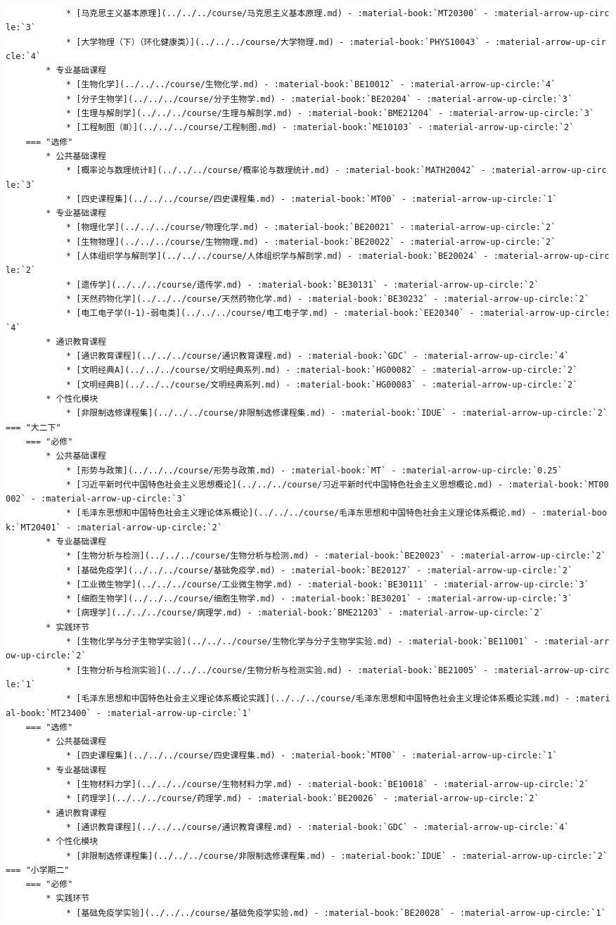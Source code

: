                 * [马克思主义基本原理](../../../course/马克思主义基本原理.md) - :material-book:`MT20300` - :material-arrow-up-circle:`3`  
                * [大学物理（下）（环化健康类）](../../../course/大学物理.md) - :material-book:`PHYS10043` - :material-arrow-up-circle:`4`  
            * 专业基础课程
                * [生物化学](../../../course/生物化学.md) - :material-book:`BE10012` - :material-arrow-up-circle:`4`  
                * [分子生物学](../../../course/分子生物学.md) - :material-book:`BE20204` - :material-arrow-up-circle:`3`  
                * [生理与解剖学](../../../course/生理与解剖学.md) - :material-book:`BME21204` - :material-arrow-up-circle:`3`  
                * [工程制图（Ⅲ）](../../../course/工程制图.md) - :material-book:`ME10103` - :material-arrow-up-circle:`2`  
        === "选修"  
            * 公共基础课程
                * [概率论与数理统计Ⅱ](../../../course/概率论与数理统计.md) - :material-book:`MATH20042` - :material-arrow-up-circle:`3`  
                * [四史课程集](../../../course/四史课程集.md) - :material-book:`MT00` - :material-arrow-up-circle:`1`  
            * 专业基础课程
                * [物理化学](../../../course/物理化学.md) - :material-book:`BE20021` - :material-arrow-up-circle:`2`  
                * [生物物理](../../../course/生物物理.md) - :material-book:`BE20022` - :material-arrow-up-circle:`2`  
                * [人体组织学与解剖学](../../../course/人体组织学与解剖学.md) - :material-book:`BE20024` - :material-arrow-up-circle:`2`  
                * [遗传学](../../../course/遗传学.md) - :material-book:`BE30131` - :material-arrow-up-circle:`2`  
                * [天然药物化学](../../../course/天然药物化学.md) - :material-book:`BE30232` - :material-arrow-up-circle:`2`  
                * [电工电子学(Ⅰ-1)-弱电类](../../../course/电工电子学.md) - :material-book:`EE20340` - :material-arrow-up-circle:`4`  
            * 通识教育课程
                * [通识教育课程](../../../course/通识教育课程.md) - :material-book:`GDC` - :material-arrow-up-circle:`4`  
                * [文明经典A](../../../course/文明经典系列.md) - :material-book:`HG00082` - :material-arrow-up-circle:`2`  
                * [文明经典B](../../../course/文明经典系列.md) - :material-book:`HG00083` - :material-arrow-up-circle:`2`  
            * 个性化模块
                * [非限制选修课程集](../../../course/非限制选修课程集.md) - :material-book:`IDUE` - :material-arrow-up-circle:`2`  
    === "大二下"  
        === "必修"  
            * 公共基础课程
                * [形势与政策](../../../course/形势与政策.md) - :material-book:`MT` - :material-arrow-up-circle:`0.25`  
                * [习近平新时代中国特色社会主义思想概论](../../../course/习近平新时代中国特色社会主义思想概论.md) - :material-book:`MT00002` - :material-arrow-up-circle:`3`  
                * [毛泽东思想和中国特色社会主义理论体系概论](../../../course/毛泽东思想和中国特色社会主义理论体系概论.md) - :material-book:`MT20401` - :material-arrow-up-circle:`2`  
            * 专业基础课程
                * [生物分析与检测](../../../course/生物分析与检测.md) - :material-book:`BE20023` - :material-arrow-up-circle:`2`  
                * [基础免疫学](../../../course/基础免疫学.md) - :material-book:`BE20127` - :material-arrow-up-circle:`2`  
                * [工业微生物学](../../../course/工业微生物学.md) - :material-book:`BE30111` - :material-arrow-up-circle:`3`  
                * [细胞生物学](../../../course/细胞生物学.md) - :material-book:`BE30201` - :material-arrow-up-circle:`3`  
                * [病理学](../../../course/病理学.md) - :material-book:`BME21203` - :material-arrow-up-circle:`2`  
            * 实践环节
                * [生物化学与分子生物学实验](../../../course/生物化学与分子生物学实验.md) - :material-book:`BE11001` - :material-arrow-up-circle:`2`  
                * [生物分析与检测实验](../../../course/生物分析与检测实验.md) - :material-book:`BE21005` - :material-arrow-up-circle:`1`  
                * [毛泽东思想和中国特色社会主义理论体系概论实践](../../../course/毛泽东思想和中国特色社会主义理论体系概论实践.md) - :material-book:`MT23400` - :material-arrow-up-circle:`1`  
        === "选修"  
            * 公共基础课程
                * [四史课程集](../../../course/四史课程集.md) - :material-book:`MT00` - :material-arrow-up-circle:`1`  
            * 专业基础课程
                * [生物材料力学](../../../course/生物材料力学.md) - :material-book:`BE10018` - :material-arrow-up-circle:`2`  
                * [药理学](../../../course/药理学.md) - :material-book:`BE20026` - :material-arrow-up-circle:`2`  
            * 通识教育课程
                * [通识教育课程](../../../course/通识教育课程.md) - :material-book:`GDC` - :material-arrow-up-circle:`4`  
            * 个性化模块
                * [非限制选修课程集](../../../course/非限制选修课程集.md) - :material-book:`IDUE` - :material-arrow-up-circle:`2`  
    === "小学期二"  
        === "必修"  
            * 实践环节
                * [基础免疫学实验](../../../course/基础免疫学实验.md) - :material-book:`BE20028` - :material-arrow-up-circle:`1`  